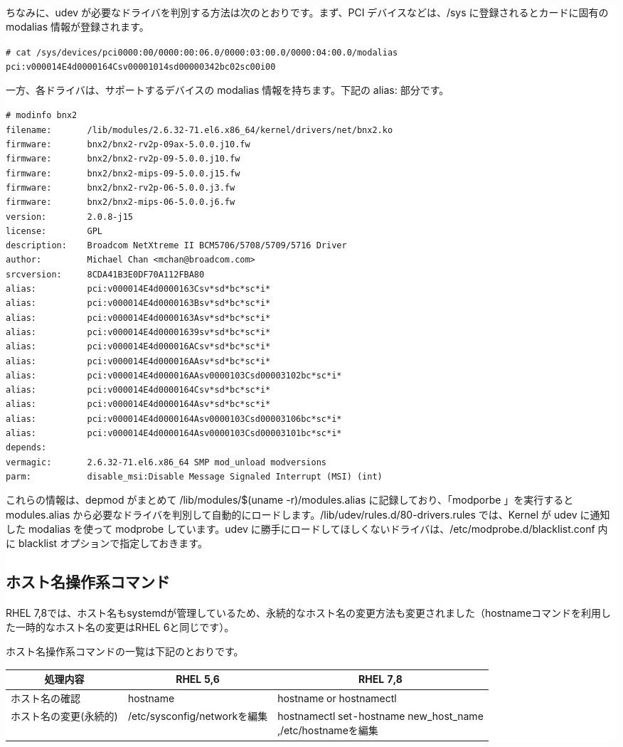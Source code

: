 ちなみに、udev が必要なドライバを判別する方法は次のとおりです。まず、PCI デバイスなどは、/sys に登録されるとカードに固有の modalias 情報が登録されます。

```
# cat /sys/devices/pci0000:00/0000:00:06.0/0000:03:00.0/0000:04:00.0/modalias
pci:v000014E4d0000164Csv00001014sd00000342bc02sc00i00
```

一方、各ドライバは、サポートするデバイスの modalias 情報を持ちます。下記の alias: 部分です。

```
# modinfo bnx2
filename:       /lib/modules/2.6.32-71.el6.x86_64/kernel/drivers/net/bnx2.ko
firmware:       bnx2/bnx2-rv2p-09ax-5.0.0.j10.fw
firmware:       bnx2/bnx2-rv2p-09-5.0.0.j10.fw
firmware:       bnx2/bnx2-mips-09-5.0.0.j15.fw
firmware:       bnx2/bnx2-rv2p-06-5.0.0.j3.fw
firmware:       bnx2/bnx2-mips-06-5.0.0.j6.fw
version:        2.0.8-j15
license:        GPL
description:    Broadcom NetXtreme II BCM5706/5708/5709/5716 Driver
author:         Michael Chan <mchan@broadcom.com>
srcversion:     8CDA41B3E0DF70A112FBA80
alias:          pci:v000014E4d0000163Csv*sd*bc*sc*i*
alias:          pci:v000014E4d0000163Bsv*sd*bc*sc*i*
alias:          pci:v000014E4d0000163Asv*sd*bc*sc*i*
alias:          pci:v000014E4d00001639sv*sd*bc*sc*i*
alias:          pci:v000014E4d000016ACsv*sd*bc*sc*i*
alias:          pci:v000014E4d000016AAsv*sd*bc*sc*i*
alias:          pci:v000014E4d000016AAsv0000103Csd00003102bc*sc*i*
alias:          pci:v000014E4d0000164Csv*sd*bc*sc*i*
alias:          pci:v000014E4d0000164Asv*sd*bc*sc*i*
alias:          pci:v000014E4d0000164Asv0000103Csd00003106bc*sc*i*
alias:          pci:v000014E4d0000164Asv0000103Csd00003101bc*sc*i*
depends:
vermagic:       2.6.32-71.el6.x86_64 SMP mod_unload modversions
parm:           disable_msi:Disable Message Signaled Interrupt (MSI) (int)
```

これらの情報は、depmod がまとめて /lib/modules/$(uname -r)/modules.alias に記録しており、「modporbe 」を実行すると modules.alias から必要なドライバを判別して自動的にロードします。/lib/udev/rules.d/80-drivers.rules では、Kernel が udev に通知した modalias を使って modprobe しています。udev に勝手にロードしてほしくないドライバは、/etc/modprobe.d/blacklist.conf 内に blacklist オプションで指定しておきます。


## ホスト名操作系コマンド
RHEL 7,8では、ホスト名もsystemdが管理しているため、永続的なホスト名の変更方法も変更されました（hostnameコマンドを利用した一時的なホスト名の変更はRHEL 6と同じです）。

ホスト名操作系コマンドの一覧は下記のとおりです。

| 処理内容               | RHEL 5,6                     | RHEL 7,8                                                     |
| ---------------------- | ---------------------------- | ------------------------------------------------------------ |
| ホスト名の確認         | hostname                     | hostname or hostnamectl                                      |
| ホスト名の変更(永続的) | /etc/sysconfig/networkを編集 | hostnamectl set-hostname  new_host_name<br>,/etc/hostnameを編集 |

